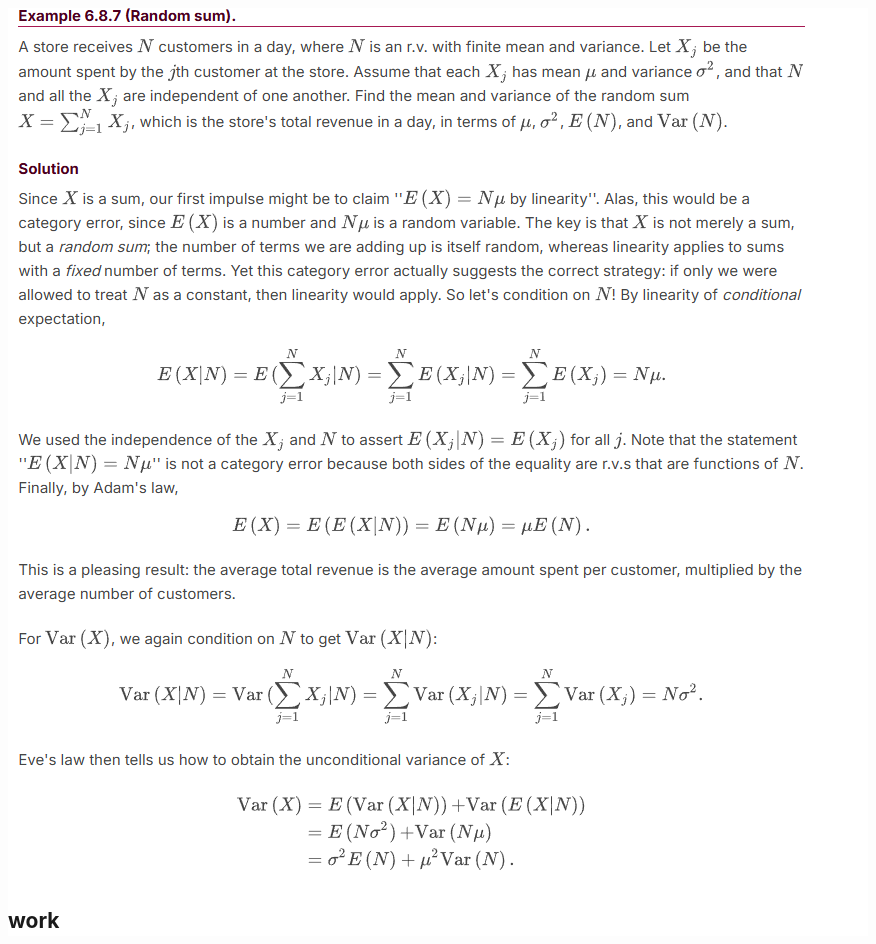 ![9dd697d27744e2ca71d29d4ae769bb1e.png](../_resources/9dd697d27744e2ca71d29d4ae769bb1e.png)

## work
